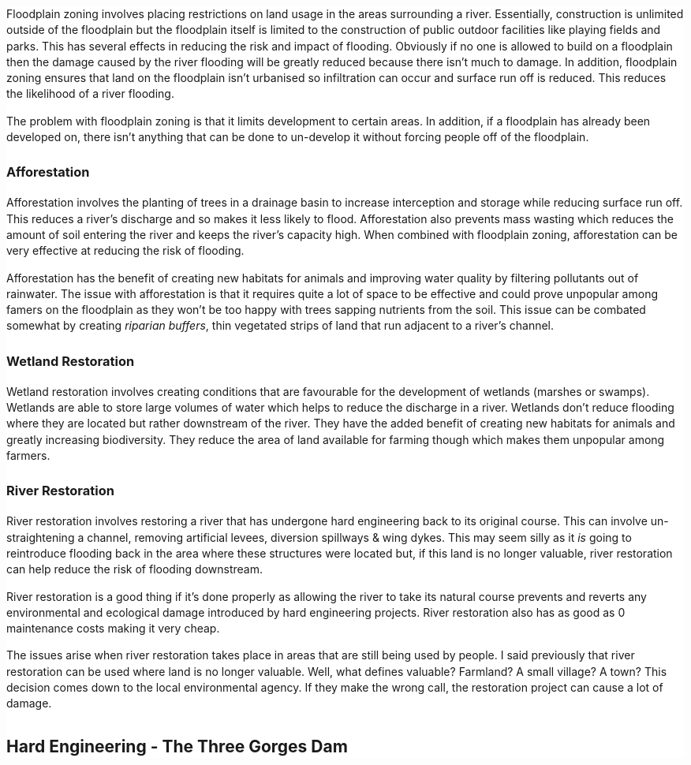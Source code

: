 Floodplain zoning involves placing restrictions on land usage in the areas surrounding a river. Essentially, construction is unlimited outside of the floodplain but the floodplain itself is limited to the construction of public outdoor facilities like playing fields and parks. This has several effects in reducing the risk and impact of flooding. Obviously if no one is allowed to build on a floodplain then the damage caused by the river flooding will be greatly reduced because there isn’t much to damage. In addition, floodplain zoning ensures that land on the floodplain isn’t urbanised so infiltration can occur and surface run off is reduced. This reduces the likelihood of a river flooding. 
 
The problem with floodplain zoning is that it limits development to certain areas. In addition, if a floodplain has already been developed on, there isn’t anything that can be done to un-develop it without forcing people off of the floodplain.

### Afforestation

Afforestation involves the planting of trees in a drainage basin to increase interception and storage while reducing surface run off. This reduces a river’s discharge and so makes it less likely to flood. Afforestation also prevents mass wasting which reduces the amount of soil entering the river and keeps the river’s capacity high. When combined with floodplain zoning, afforestation can be very effective at reducing the risk of flooding. 
 
Afforestation has the benefit of creating new habitats for animals and improving water quality by filtering pollutants out of rainwater. The issue with afforestation is that it requires quite a lot of space to be effective and could prove unpopular among famers on the floodplain as they won’t be too happy with trees sapping nutrients from the soil. This issue can be combated somewhat by creating *riparian buffers*, thin vegetated strips of land that run adjacent to a river’s channel.

### Wetland Restoration

Wetland restoration involves creating conditions that are favourable for the development of wetlands (marshes or swamps). Wetlands are able to store large volumes of water which helps to reduce the discharge in a river. Wetlands don’t reduce flooding where they are located but rather downstream of the river. They have the added benefit of creating new habitats for animals and greatly increasing biodiversity. They reduce the area of land available for farming though which makes them unpopular among farmers. 

### River Restoration

River restoration involves restoring a river that has undergone hard engineering back to its original course. This can involve un-straightening a channel, removing artificial levees, diversion spillways & wing dykes. This may seem silly as it *is* going to reintroduce flooding back in the area where these structures were located but, if this land is no longer valuable, river restoration can help reduce the risk of flooding downstream. 

River restoration is a good thing if it’s done properly as allowing the river to take its natural course prevents and reverts any environmental and ecological damage introduced by hard engineering projects. River restoration also has as good as 0 maintenance costs making it very cheap. 

The issues arise when river restoration takes place in areas that are still being used by people. I said previously that river restoration can be used where land is no longer valuable. Well, what defines valuable? Farmland? A small village? A town? This decision comes down to the local environmental agency. If they make the wrong call, the restoration project can cause a lot of damage. 

## Hard Engineering - The Three Gorges Dam
